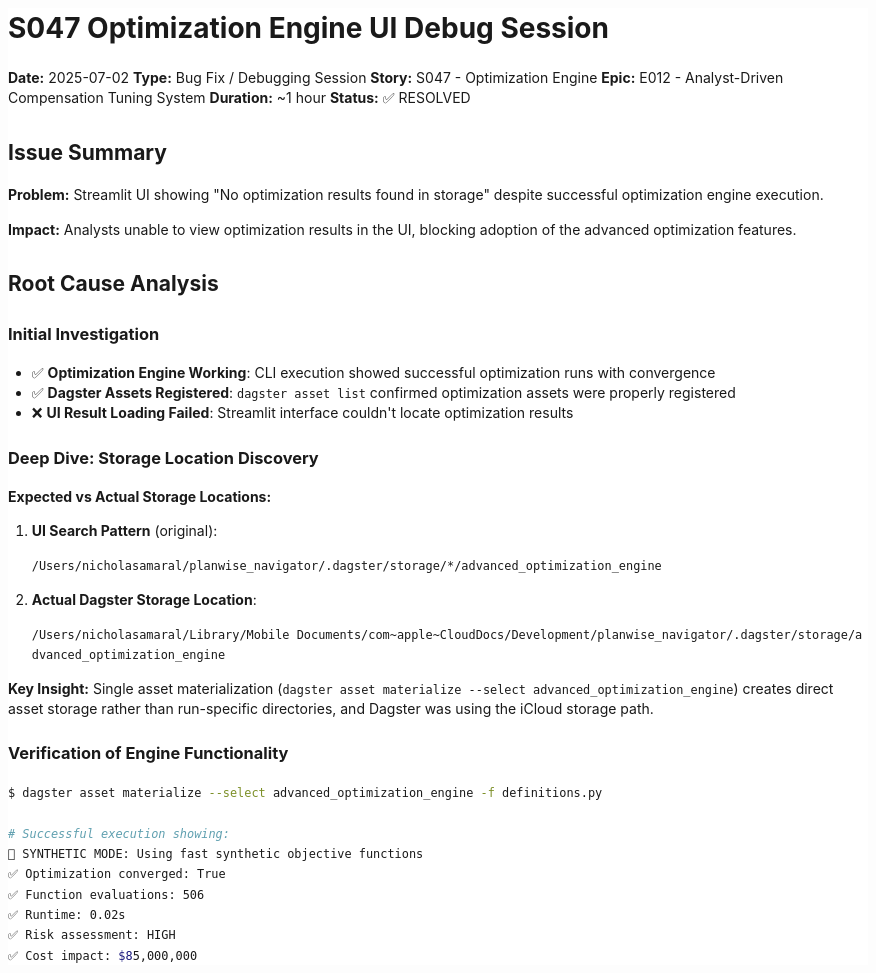 # S047 Optimization Engine UI Debug Session

**Date:** 2025-07-02
**Type:** Bug Fix / Debugging Session
**Story:** S047 - Optimization Engine
**Epic:** E012 - Analyst-Driven Compensation Tuning System
**Duration:** ~1 hour
**Status:** ✅ RESOLVED

## Issue Summary

**Problem:** Streamlit UI showing "No optimization results found in storage" despite successful optimization engine execution.

**Impact:** Analysts unable to view optimization results in the UI, blocking adoption of the advanced optimization features.

## Root Cause Analysis

### Initial Investigation
- ✅ **Optimization Engine Working**: CLI execution showed successful optimization runs with convergence
- ✅ **Dagster Assets Registered**: `dagster asset list` confirmed optimization assets were properly registered
- ❌ **UI Result Loading Failed**: Streamlit interface couldn't locate optimization results

### Deep Dive: Storage Location Discovery

**Expected vs Actual Storage Locations:**

1. **UI Search Pattern** (original):
   ```
   /Users/nicholasamaral/planwise_navigator/.dagster/storage/*/advanced_optimization_engine
   ```

2. **Actual Dagster Storage Location**:
   ```
   /Users/nicholasamaral/Library/Mobile Documents/com~apple~CloudDocs/Development/planwise_navigator/.dagster/storage/advanced_optimization_engine
   ```

**Key Insight:** Single asset materialization (`dagster asset materialize --select advanced_optimization_engine`) creates direct asset storage rather than run-specific directories, and Dagster was using the iCloud storage path.

### Verification of Engine Functionality

```bash
$ dagster asset materialize --select advanced_optimization_engine -f definitions.py

# Successful execution showing:
🧪 SYNTHETIC MODE: Using fast synthetic objective functions
✅ Optimization converged: True
✅ Function evaluations: 506
✅ Runtime: 0.02s
✅ Risk assessment: HIGH
✅ Cost impact: $85,000,000
```
